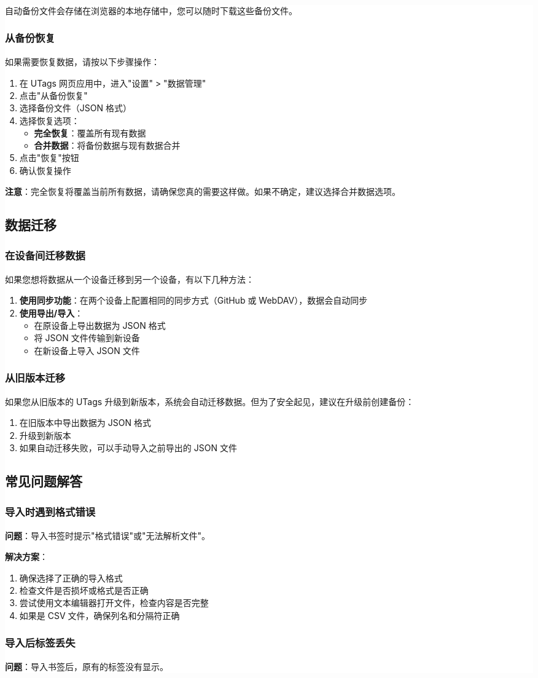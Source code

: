 自动备份文件会存储在浏览器的本地存储中，您可以随时下载这些备份文件。

### 从备份恢复

如果需要恢复数据，请按以下步骤操作：

1. 在 UTags 网页应用中，进入"设置" > "数据管理"
2. 点击"从备份恢复"
3. 选择备份文件（JSON 格式）
4. 选择恢复选项：
   - **完全恢复**：覆盖所有现有数据
   - **合并数据**：将备份数据与现有数据合并
5. 点击"恢复"按钮
6. 确认恢复操作

**注意**：完全恢复将覆盖当前所有数据，请确保您真的需要这样做。如果不确定，建议选择合并数据选项。

## 数据迁移

### 在设备间迁移数据

如果您想将数据从一个设备迁移到另一个设备，有以下几种方法：

1. **使用同步功能**：在两个设备上配置相同的同步方式（GitHub 或 WebDAV），数据会自动同步
2. **使用导出/导入**：
   - 在原设备上导出数据为 JSON 格式
   - 将 JSON 文件传输到新设备
   - 在新设备上导入 JSON 文件

### 从旧版本迁移

如果您从旧版本的 UTags 升级到新版本，系统会自动迁移数据。但为了安全起见，建议在升级前创建备份：

1. 在旧版本中导出数据为 JSON 格式
2. 升级到新版本
3. 如果自动迁移失败，可以手动导入之前导出的 JSON 文件

## 常见问题解答

### 导入时遇到格式错误

**问题**：导入书签时提示"格式错误"或"无法解析文件"。

**解决方案**：

1. 确保选择了正确的导入格式
2. 检查文件是否损坏或格式是否正确
3. 尝试使用文本编辑器打开文件，检查内容是否完整
4. 如果是 CSV 文件，确保列名和分隔符正确

### 导入后标签丢失

**问题**：导入书签后，原有的标签没有显示。
